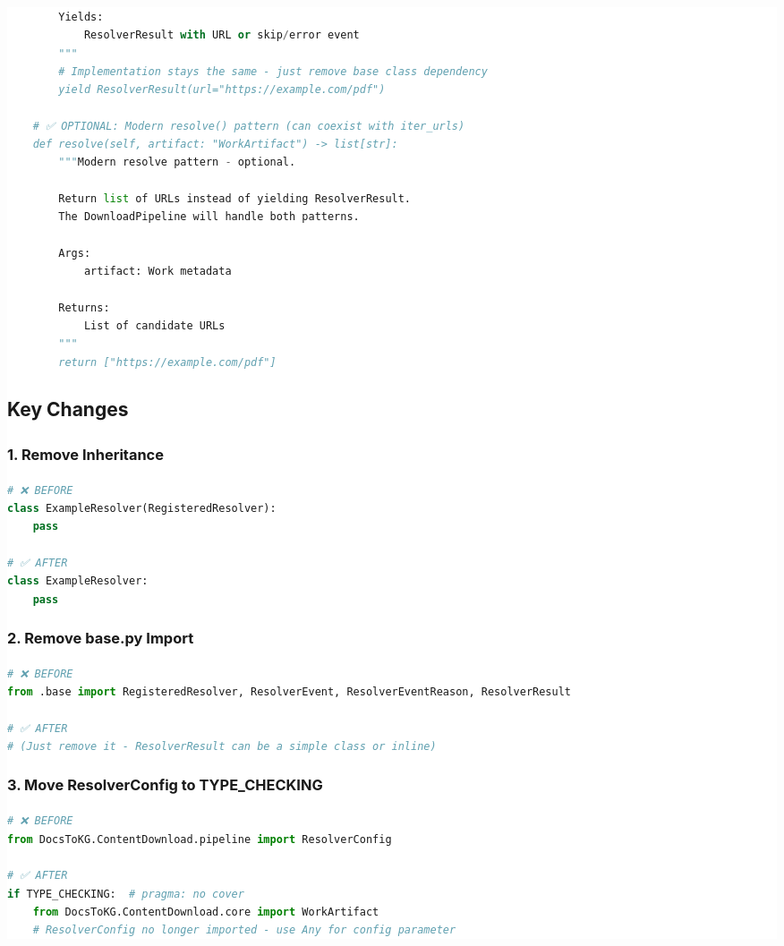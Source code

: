 ```python
        Yields:
            ResolverResult with URL or skip/error event
        """
        # Implementation stays the same - just remove base class dependency
        yield ResolverResult(url="https://example.com/pdf")

    # ✅ OPTIONAL: Modern resolve() pattern (can coexist with iter_urls)
    def resolve(self, artifact: "WorkArtifact") -> list[str]:
        """Modern resolve pattern - optional.
        
        Return list of URLs instead of yielding ResolverResult.
        The DownloadPipeline will handle both patterns.
        
        Args:
            artifact: Work metadata
            
        Returns:
            List of candidate URLs
        """
        return ["https://example.com/pdf"]
```

## Key Changes

### 1. **Remove Inheritance**
```python
# ❌ BEFORE
class ExampleResolver(RegisteredResolver):
    pass

# ✅ AFTER
class ExampleResolver:
    pass
```

### 2. **Remove base.py Import**
```python
# ❌ BEFORE
from .base import RegisteredResolver, ResolverEvent, ResolverEventReason, ResolverResult

# ✅ AFTER
# (Just remove it - ResolverResult can be a simple class or inline)
```

### 3. **Move ResolverConfig to TYPE_CHECKING**
```python
# ❌ BEFORE
from DocsToKG.ContentDownload.pipeline import ResolverConfig

# ✅ AFTER
if TYPE_CHECKING:  # pragma: no cover
    from DocsToKG.ContentDownload.core import WorkArtifact
    # ResolverConfig no longer imported - use Any for config parameter
```
